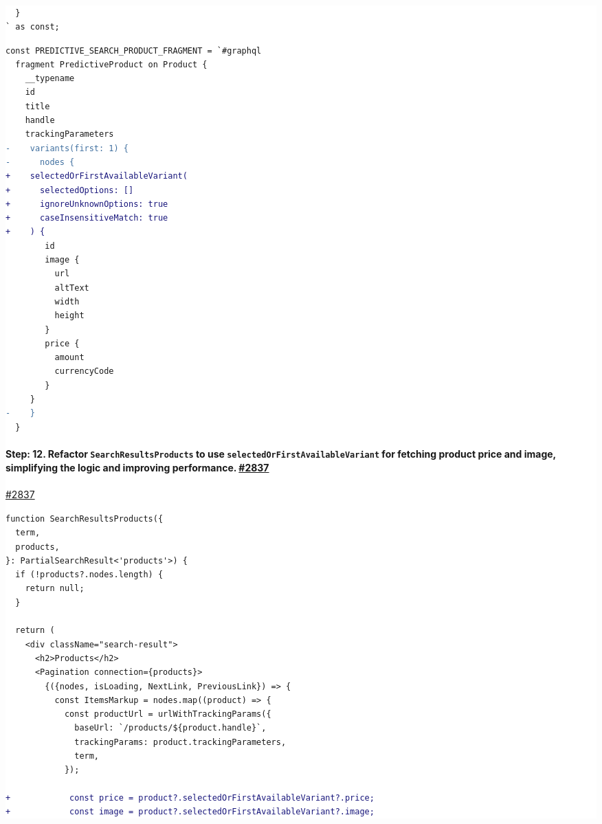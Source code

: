 ```diff
  }
` as const;
```

```diff
const PREDICTIVE_SEARCH_PRODUCT_FRAGMENT = `#graphql
  fragment PredictiveProduct on Product {
    __typename
    id
    title
    handle
    trackingParameters
-    variants(first: 1) {
-      nodes {
+    selectedOrFirstAvailableVariant(
+      selectedOptions: []
+      ignoreUnknownOptions: true
+      caseInsensitiveMatch: true
+    ) {
        id
        image {
          url
          altText
          width
          height
        }
        price {
          amount
          currencyCode
        }
     }
-    }
  }
```

#### Step: 12. Refactor `SearchResultsProducts` to use `selectedOrFirstAvailableVariant` for fetching product price and image, simplifying the logic and improving performance. [#2837](https://github.com/Shopify/hydrogen/pull/2837)

[#2837](https://github.com/Shopify/hydrogen/pull/2837)
```diff
function SearchResultsProducts({
  term,
  products,
}: PartialSearchResult<'products'>) {
  if (!products?.nodes.length) {
    return null;
  }

  return (
    <div className="search-result">
      <h2>Products</h2>
      <Pagination connection={products}>
        {({nodes, isLoading, NextLink, PreviousLink}) => {
          const ItemsMarkup = nodes.map((product) => {
            const productUrl = urlWithTrackingParams({
              baseUrl: `/products/${product.handle}`,
              trackingParams: product.trackingParameters,
              term,
            });

+            const price = product?.selectedOrFirstAvailableVariant?.price;
+            const image = product?.selectedOrFirstAvailableVariant?.image;
```